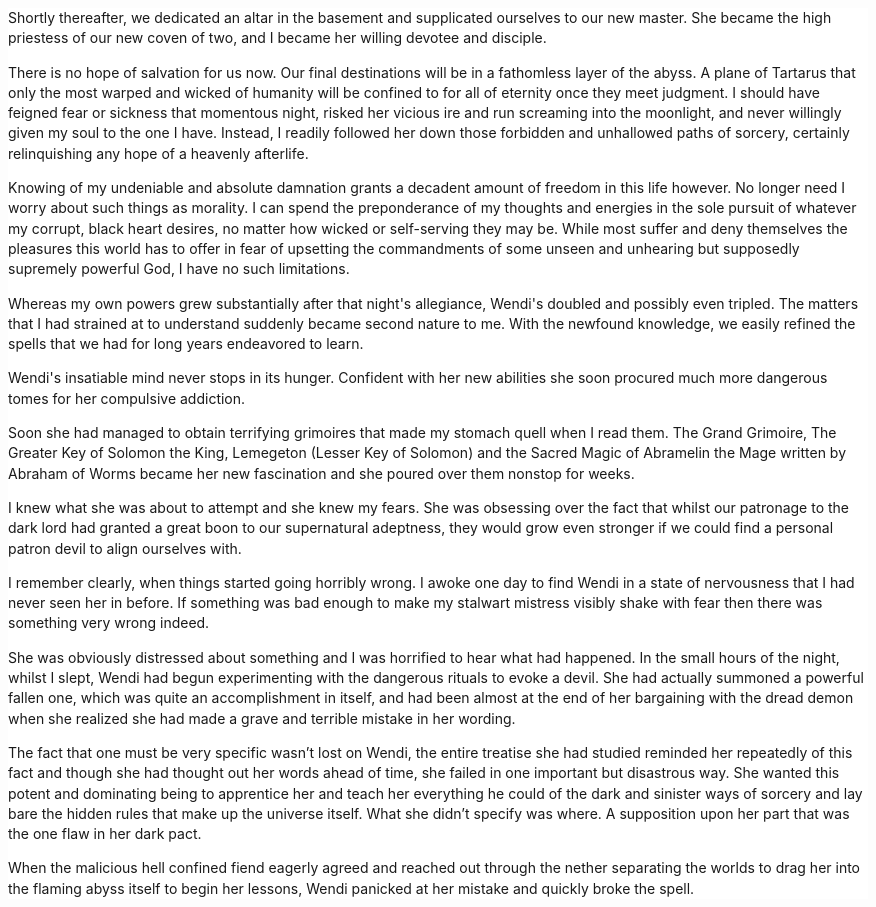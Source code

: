 Shortly thereafter, we dedicated an altar in the basement and supplicated ourselves to our new master. She became the high priestess of our new coven of two, and I became her willing devotee and disciple.

There is no hope of salvation for us now. Our final destinations will be in a fathomless layer of the abyss. A plane of Tartarus that only the most warped and wicked of humanity will be confined to for all of eternity once they meet judgment. I should have feigned fear or sickness that momentous night, risked her vicious ire and run screaming into the moonlight, and never willingly given my soul to the one I have. Instead, I readily followed her down those forbidden and unhallowed paths of sorcery, certainly relinquishing any hope of a heavenly afterlife.

Knowing of my undeniable and absolute damnation grants a decadent amount of freedom in this life however. No longer need I worry about such things as morality. I can spend the preponderance of my thoughts and energies in the sole pursuit of whatever my corrupt, black heart desires, no matter how wicked or self-serving they may be. While most suffer and deny themselves the pleasures this world has to offer in fear of upsetting the commandments of some unseen and unhearing but supposedly supremely powerful God, I have no such limitations.

Whereas my own powers grew substantially after that night's allegiance, Wendi's doubled and possibly even tripled. The matters that I had strained at to understand suddenly became second nature to me. With the newfound knowledge, we easily refined the spells that we had for long years endeavored to learn.

Wendi's insatiable mind never stops in its hunger. Confident with her new abilities she soon procured much more dangerous tomes for her compulsive addiction.

Soon she had managed to obtain terrifying grimoires that made my stomach quell when I read them. The Grand Grimoire, The Greater Key of Solomon the King, Lemegeton (Lesser Key of Solomon) and the Sacred Magic of Abramelin the Mage written by Abraham of Worms became her new fascination and she poured over them nonstop for weeks.

I knew what she was about to attempt and she knew my fears. She was obsessing over the fact that whilst our patronage to the dark lord had granted a great boon to our supernatural adeptness, they would grow even stronger if we could find a personal patron devil to align ourselves with.

I remember clearly, when things started going horribly wrong. I awoke one day to find Wendi in a state of nervousness that I had never seen her in before. If something was bad enough to make my stalwart mistress visibly shake with fear then there was something very wrong indeed.

She was obviously distressed about something and I was horrified to hear what had happened. In the small hours of the night, whilst I slept, Wendi had begun experimenting with the dangerous rituals to evoke a devil. She had actually summoned a powerful fallen one, which was quite an accomplishment in itself, and had been almost at the end of her bargaining with the dread demon when she realized she had made a grave and terrible mistake in her wording.

The fact that one must be very specific wasn’t lost on Wendi, the entire treatise she had studied reminded her repeatedly of this fact and though she had thought out her words ahead of time, she failed in one important but disastrous way. She wanted this potent and dominating being to apprentice her and teach her everything he could of the dark and sinister ways of sorcery and lay bare the hidden rules that make up the universe itself. What she didn’t specify was where. A supposition upon her part that was the one flaw in her dark pact.

When the malicious hell confined fiend eagerly agreed and reached out through the nether separating the worlds to drag her into the flaming abyss itself to begin her lessons, Wendi panicked at her mistake and quickly broke the spell.
